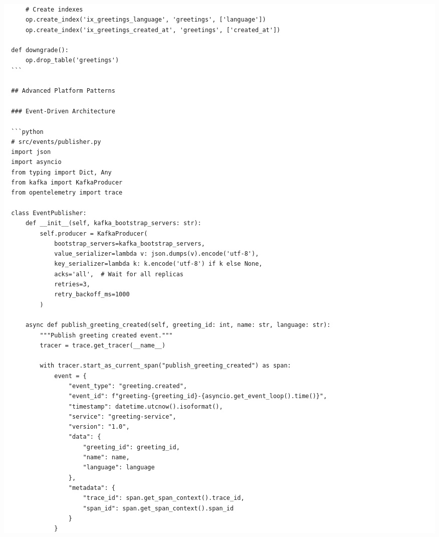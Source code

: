           # Create indexes
          op.create_index('ix_greetings_language', 'greetings', ['language'])
          op.create_index('ix_greetings_created_at', 'greetings', ['created_at'])

      def downgrade():
          op.drop_table('greetings')
      ```

      ## Advanced Platform Patterns

      ### Event-Driven Architecture

      ```python
      # src/events/publisher.py
      import json
      import asyncio
      from typing import Dict, Any
      from kafka import KafkaProducer
      from opentelemetry import trace

      class EventPublisher:
          def __init__(self, kafka_bootstrap_servers: str):
              self.producer = KafkaProducer(
                  bootstrap_servers=kafka_bootstrap_servers,
                  value_serializer=lambda v: json.dumps(v).encode('utf-8'),
                  key_serializer=lambda k: k.encode('utf-8') if k else None,
                  acks='all',  # Wait for all replicas
                  retries=3,
                  retry_backoff_ms=1000
              )

          async def publish_greeting_created(self, greeting_id: int, name: str, language: str):
              """Publish greeting created event."""
              tracer = trace.get_tracer(__name__)

              with tracer.start_as_current_span("publish_greeting_created") as span:
                  event = {
                      "event_type": "greeting.created",
                      "event_id": f"greeting-{greeting_id}-{asyncio.get_event_loop().time()}",
                      "timestamp": datetime.utcnow().isoformat(),
                      "service": "greeting-service",
                      "version": "1.0",
                      "data": {
                          "greeting_id": greeting_id,
                          "name": name,
                          "language": language
                      },
                      "metadata": {
                          "trace_id": span.get_span_context().trace_id,
                          "span_id": span.get_span_context().span_id
                      }
                  }
